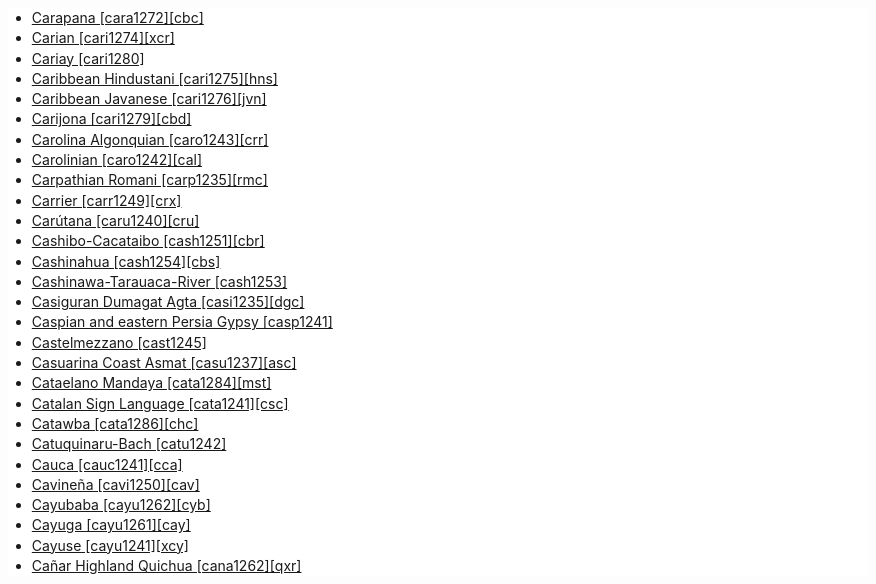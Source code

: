 - [Carapana [cara1272][cbc]](tree/tucanoan.tuca1253/easterntucanoan.east2698/easterneasterntucanoan.east2702/easterneasterntucanoanii.east2708/pisamirayuruti.pisa1246/pisamiracarapana.pisa1247/carapana.cara1272/carapana.cara1272.ini)
- [Carian [cari1274][xcr]](tree/indoeuropean.indo1319/anatolian.anat1257/luvic.luvi1234/carian.cari1274/carian.cari1274.ini)
- [Cariay [cari1280]](tree/arawakan.araw1281/northernmaipuran.nort2990/negrororaima.negr1239/bahuanaic.bahu1238/cariay.cari1280/cariay.cari1280.ini)
- [Caribbean Hindustani [cari1275][hns]](tree/indoeuropean.indo1319/indoiranian.indo1320/indoaryan.indo1321/bihari.biha1245/westernmagadhan.west2806/bhojpuric.bhoj1246/caribbeanhindustani.cari1275/caribbeanhindustani.cari1275.ini)
- [Caribbean Javanese [cari1276][jvn]](tree/austronesian.aust1307/nuclearaustronesian.nucl1752/malayopolynesian.mala1545/javanesic.java1253/modernjavanese.mode1251/caribbeanjavanese.cari1276/caribbeanjavanese.cari1276.ini)
- [Carijona [cari1279][cbd]](tree/cariban.cari1283/guianan.guia1242/taranoan.tara1324/carijona.cari1279/carijona.cari1279.ini)
- [Carolina Algonquian [caro1243][crr]](tree/algic.algi1248/algonquian.algo1256/easternalgonquian.east2700/carolinaalgonquian.caro1243/carolinaalgonquian.caro1243.ini)
- [Carolinian [caro1242][cal]](tree/austronesian.aust1307/nuclearaustronesian.nucl1752/malayopolynesian.mala1545/centraleasternmalayopolynesian.cent2237/easternmalayopolynesian.east2712/oceanic.ocea1241/micronesian.micr1243/micronesianproper.micr1244/centralmicronesian.cent2276/westernmicronesian.west2844/ponapeictrukic.pona1247/trukic.truk1243/nucleartrukic.nucl1749/centraltrukic.cent2290/satawalesecarolinian.sata1238/macrocarolinian.macr1274/carolinian.caro1242/carolinian.caro1242.ini)
- [Carpathian Romani [carp1235][rmc]](tree/indoeuropean.indo1319/indoiranian.indo1320/indoaryan.indo1321/indoaryancentralzone.indo1322/romani.roma1329/romaninorthern.roma1330/carpathianromani.carp1235/carpathianromani.carp1235.ini)
- [Carrier [carr1249][crx]](tree/athapaskaneyaktlingit.atha1245/athapaskaneyak.atha1246/athapaskan.atha1247/northernathapaskan.nort2940/carrieric.carr1248/carrier.carr1249/carrier.carr1249.ini)
- [Carútana [caru1240][cru]](tree/bookkeeping.book1242/carutana.caru1240/carutana.caru1240.ini)
- [Cashibo-Cacataibo [cash1251][cbr]](tree/panotacanan.pano1259/panoan.pano1256/mainlinepano.main1279/cashibocacataibo.cash1251/cashibocacataibo.cash1251.ini)
- [Cashinahua [cash1254][cbs]](tree/panotacanan.pano1259/panoan.pano1256/mainlinepano.main1279/panonawa.pano1257/headwaters.head1239/cashinahua.cash1254/cashinahua.cash1254.ini)
- [Cashinawa-Tarauaca-River [cash1253]](tree/panotacanan.pano1259/panoan.pano1256/mainlinepano.main1279/panonawa.pano1257/cashinawatarauacariver.cash1253/cashinawatarauacariver.cash1253.ini)
- [Casiguran Dumagat Agta [casi1235][dgc]](tree/austronesian.aust1307/nuclearaustronesian.nucl1752/malayopolynesian.mala1545/northernluzon.nort3238/northeasternluzon.nort3187/nuclearnortheasternluzon.nucl1755/casigurandumagatagta.casi1235/casigurandumagatagta.casi1235.ini)
- [Caspian and eastern Persia Gypsy [casp1241]](tree/mixedlanguage.mixe1287/persianromanimixedlanguage.pers1247/caspianandeasternpersiagypsy.casp1241/caspianandeasternpersiagypsy.casp1241.ini)
- [Castelmezzano [cast1245]](tree/indoeuropean.indo1319/italic.ital1284/latinofaliscan.lati1262/latinic.lati1263/imperiallatin.impe1234/romance.roma1334/easternromance.east2714/castelmezzano.cast1245/castelmezzano.cast1245.ini)
- [Casuarina Coast Asmat [casu1237][asc]](tree/nucleartransnewguinea.nucl1709/centralandsouthnewguinea.cent2116/asmatkamoro.asma1256/asmat.asma1257/casuarinacoastasmat.casu1237/casuarinacoastasmat.casu1237.ini)
- [Cataelano Mandaya [cata1284][mst]](tree/bookkeeping.book1242/cataelanomandaya.cata1284/cataelanomandaya.cata1284.ini)
- [Catalan Sign Language [cata1241][csc]](tree/signlanguage.sign1238/signlanguages.sign1237/lsfic.lsfi1234/catalansign.cata1287/catalansignlanguage.cata1241/catalansignlanguage.cata1241.ini)
- [Catawba [cata1286][chc]](tree/siouan.siou1252/catawban.cata1285/catawba.cata1286/catawba.cata1286.ini)
- [Catuquinaru-Bach [catu1242]](tree/unclassifiable.uncl1493/catuquinarubach.catu1242/catuquinarubach.catu1242.ini)
- [Cauca [cauc1241][cca]](tree/bookkeeping.book1242/cauca.cauc1241/cauca.cauc1241.ini)
- [Cavineña [cavi1250][cav]](tree/panotacanan.pano1259/tacanan.taca1255/cavinena.cavi1250/cavinena.cavi1250.ini)
- [Cayubaba [cayu1262][cyb]](tree/cayubaba.cayu1262/cayubaba.cayu1262.ini)
- [Cayuga [cayu1261][cay]](tree/iroquoian.iroq1247/northerniroquoian.nort2947/cayuga.cayu1261/cayuga.cayu1261.ini)
- [Cayuse [cayu1241][xcy]](tree/cayuse.cayu1241/cayuse.cayu1241.ini)
- [Cañar Highland Quichua [cana1262][qxr]](tree/quechuan.quec1387/quechuaii.quec1388/quechuaiib.quec1384/colombiaecuadorquechuaiib.colo1257/canarhighlandquichua.cana1262/canarhighlandquichua.cana1262.ini)